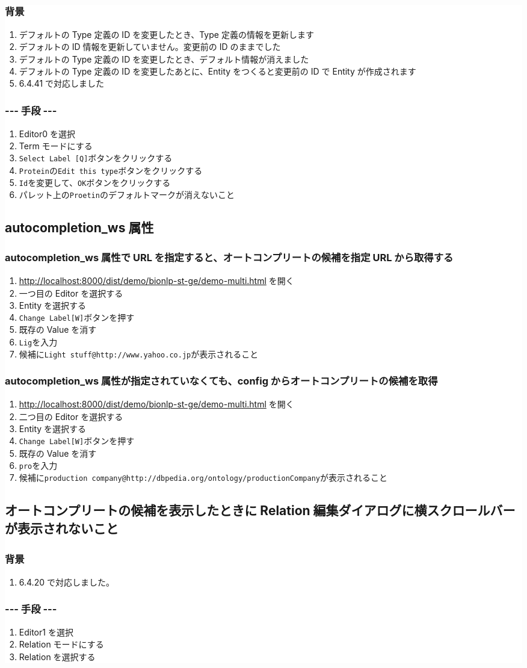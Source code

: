 ### 背景

1.  デフォルトの Type 定義の ID を変更したとき、Type 定義の情報を更新します
2.  デフォルトの ID 情報を更新していません。変更前の ID のままでした
3.  デフォルトの Type 定義の ID を変更したとき、デフォルト情報が消えました
4.  デフォルトの Type 定義の ID を変更したあとに、Entity をつくると変更前の ID で Entity が作成されます
5.  6.4.41 で対応しました

### --- 手段 ---

1.  Editor0 を選択
2.  Term モードにする
3.  `Select Label [Q]`ボタンをクリックする
4.  `Protein`の`Edit this type`ボタンをクリックする
5.  `Id`を変更して、`OK`ボタンをクリックする
6.  パレット上の`Proetin`のデフォルトマークが消えないこと

## autocompletion_ws 属性

### autocompletion_ws 属性で URL を指定すると、オートコンプリートの候補を指定 URL から取得する

1.  <http://localhost:8000/dist/demo/bionlp-st-ge/demo-multi.html> を開く
2.  一つ目の Editor を選択する
3.  Entity を選択する
4.  `Change Label[W]`ボタンを押す
5.  既存の Value を消す
6.  `Lig`を入力
7.  候補に`Light stuff@http://www.yahoo.co.jp`が表示されること

### autocompletion_ws 属性が指定されていなくても、config からオートコンプリートの候補を取得

1.  <http://localhost:8000/dist/demo/bionlp-st-ge/demo-multi.html> を開く
2.  二つ目の Editor を選択する
3.  Entity を選択する
4.  `Change Label[W]`ボタンを押す
5.  既存の Value を消す
6.  `pro`を入力
7.  候補に`production company@http://dbpedia.org/ontology/productionCompany`が表示されること

## オートコンプリートの候補を表示したときに Relation 編集ダイアログに横スクロールバーが表示されないこと

### 背景

1.  6.4.20 で対応しました。

### --- 手段 ---

1.  Editor1 を選択
2.  Relation モードにする
3.  Relation を選択する
